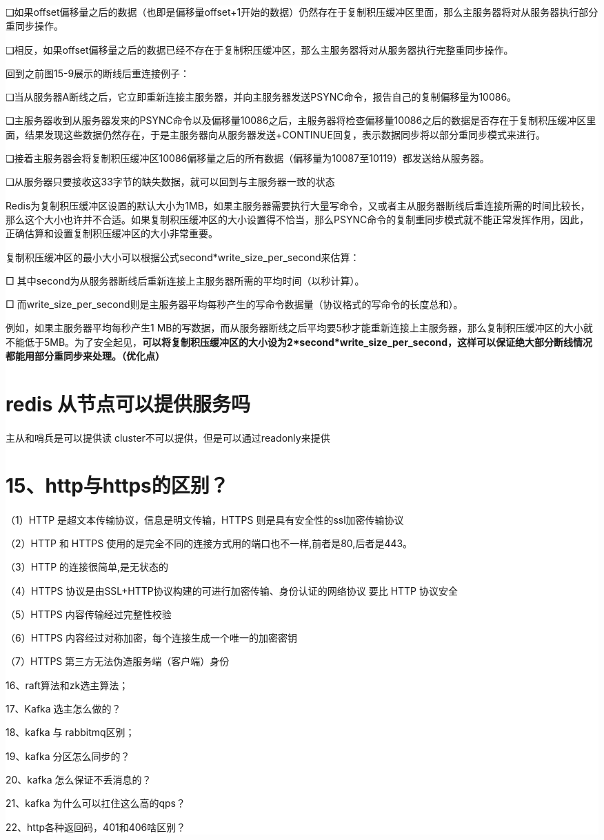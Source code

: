 ❑如果offset偏移量之后的数据（也即是偏移量offset+1开始的数据）仍然存在于复制积压缓冲区里面，那么主服务器将对从服务器执行部分重同步操作。

❑相反，如果offset偏移量之后的数据已经不存在于复制积压缓冲区，那么主服务器将对从服务器执行完整重同步操作。

回到之前图15-9展示的断线后重连接例子：

❑当从服务器A断线之后，它立即重新连接主服务器，并向主服务器发送PSYNC命令，报告自己的复制偏移量为10086。

❑主服务器收到从服务器发来的PSYNC命令以及偏移量10086之后，主服务器将检查偏移量10086之后的数据是否存在于复制积压缓冲区里面，结果发现这些数据仍然存在，于是主服务器向从服务器发送+CONTINUE回复，表示数据同步将以部分重同步模式来进行。

❑接着主服务器会将复制积压缓冲区10086偏移量之后的所有数据（偏移量为10087至10119）都发送给从服务器。

❑从服务器只要接收这33字节的缺失数据，就可以回到与主服务器一致的状态

Redis为复制积压缓冲区设置的默认大小为1MB，如果主服务器需要执行大量写命令，又或者主从服务器断线后重连接所需的时间比较长，那么这个大小也许并不合适。如果复制积压缓冲区的大小设置得不恰当，那么PSYNC命令的复制重同步模式就不能正常发挥作用，因此，正确估算和设置复制积压缓冲区的大小非常重要。

复制积压缓冲区的最小大小可以根据公式second\*write_size_per_second来估算：

□ 其中second为从服务器断线后重新连接上主服务器所需的平均时间（以秒计算）。

□ 而write_size_per_second则是主服务器平均每秒产生的写命令数据量（协议格式的写命令的长度总和）。

例如，如果主服务器平均每秒产生1 MB的写数据，而从服务器断线之后平均要5秒才能重新连接上主服务器，那么复制积压缓冲区的大小就不能低于5MB。为了安全起见，**可以将复制积压缓冲区的大小设为2\*second\*write_size_per_second，这样可以保证绝大部分断线情况都能用部分重同步来处理。（优化点）**
# redis 从节点可以提供服务吗
主从和哨兵是可以提供读
cluster不可以提供，但是可以通过readonly来提供

# 15、http与https的区别？

（1）HTTP 是超文本传输协议，信息是明文传输，HTTPS 则是具有安全性的ssl加密传输协议

（2）HTTP 和 HTTPS 使用的是完全不同的连接方式用的端口也不一样,前者是80,后者是443。

（3）HTTP 的连接很简单,是无状态的

（4）HTTPS 协议是由SSL+HTTP协议构建的可进行加密传输、身份认证的网络协议 要比 HTTP 协议安全

（5）HTTPS 内容传输经过完整性校验

（6）HTTPS 内容经过对称加密，每个连接生成一个唯一的加密密钥

（7）HTTPS 第三方无法伪造服务端（客户端）身份

16、raft算法和zk选主算法；

17、Kafka 选主怎么做的？

18、kafka 与 rabbitmq区别；

19、kafka 分区怎么同步的？

20、kafka 怎么保证不丢消息的？

21、kafka 为什么可以扛住这么高的qps？

22、http各种返回码，401和406啥区别？
